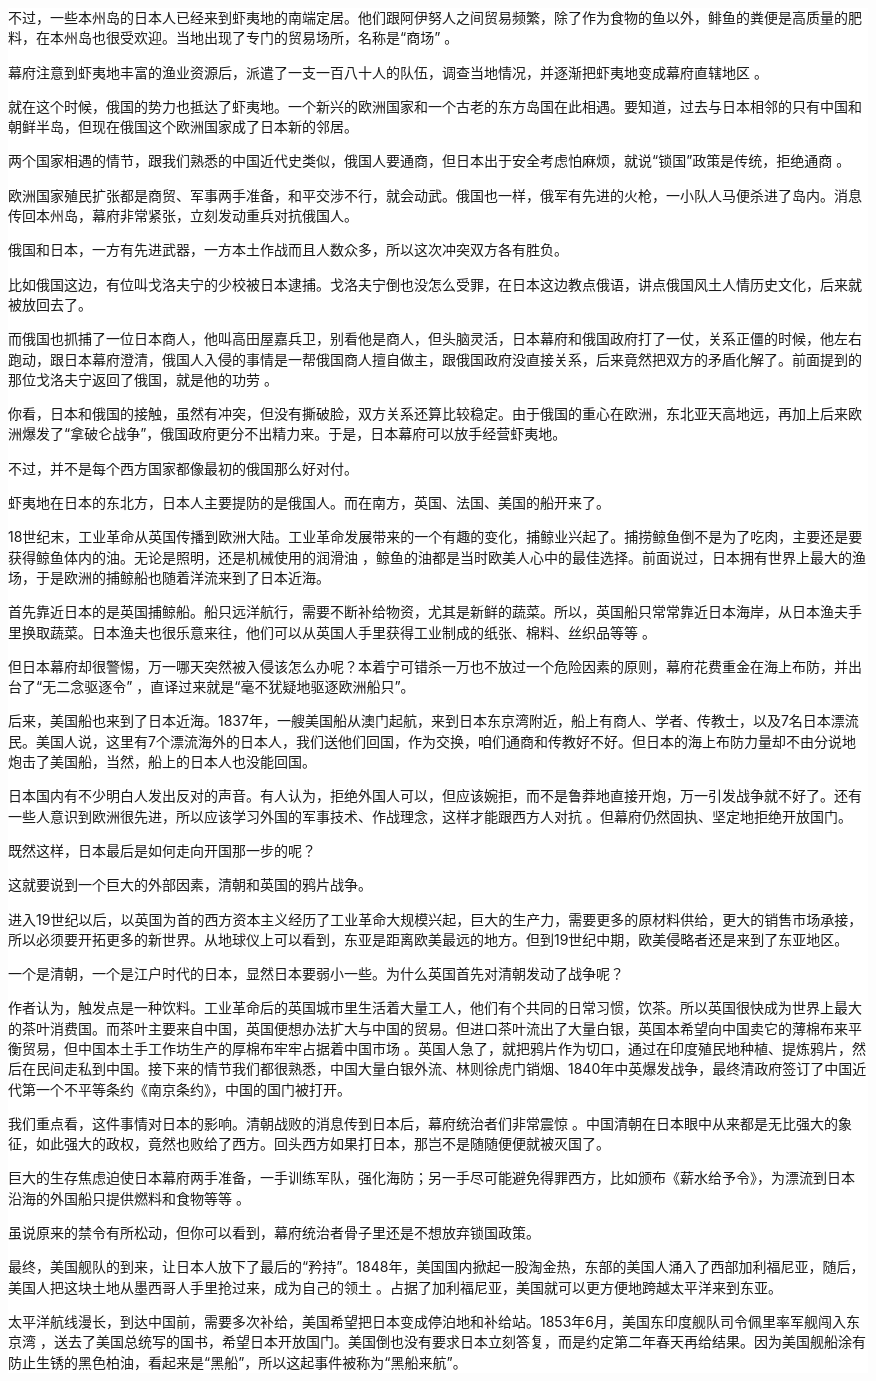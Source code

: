 不过，一些本州岛的日本人已经来到虾夷地的南端定居。他们跟阿伊努人之间贸易频繁，除了作为食物的鱼以外，鲱鱼的粪便是高质量的肥料，在本州岛也很受欢迎。当地出现了专门的贸易场所，名称是“商场” 。

幕府注意到虾夷地丰富的渔业资源后，派遣了一支一百八十人的队伍，调查当地情况，并逐渐把虾夷地变成幕府直辖地区 。

就在这个时候，俄国的势力也抵达了虾夷地。一个新兴的欧洲国家和一个古老的东方岛国在此相遇。要知道，过去与日本相邻的只有中国和朝鲜半岛，但现在俄国这个欧洲国家成了日本新的邻居。

两个国家相遇的情节，跟我们熟悉的中国近代史类似，俄国人要通商，但日本出于安全考虑怕麻烦，就说“锁国”政策是传统，拒绝通商 。

欧洲国家殖民扩张都是商贸、军事两手准备，和平交涉不行，就会动武。俄国也一样，俄军有先进的火枪，一小队人马便杀进了岛内。消息传回本州岛，幕府非常紧张，立刻发动重兵对抗俄国人。

俄国和日本，一方有先进武器，一方本土作战而且人数众多，所以这次冲突双方各有胜负。

比如俄国这边，有位叫戈洛夫宁的少校被日本逮捕。戈洛夫宁倒也没怎么受罪，在日本这边教点俄语，讲点俄国风土人情历史文化，后来就被放回去了。

而俄国也抓捕了一位日本商人，他叫高田屋嘉兵卫，别看他是商人，但头脑灵活，日本幕府和俄国政府打了一仗，关系正僵的时候，他左右跑动，跟日本幕府澄清，俄国人入侵的事情是一帮俄国商人擅自做主，跟俄国政府没直接关系，后来竟然把双方的矛盾化解了。前面提到的那位戈洛夫宁返回了俄国，就是他的功劳 。

你看，日本和俄国的接触，虽然有冲突，但没有撕破脸，双方关系还算比较稳定。由于俄国的重心在欧洲，东北亚天高地远，再加上后来欧洲爆发了“拿破仑战争”，俄国政府更分不出精力来。于是，日本幕府可以放手经营虾夷地。

不过，并不是每个西方国家都像最初的俄国那么好对付。

虾夷地在日本的东北方，日本人主要提防的是俄国人。而在南方，英国、法国、美国的船开来了。

18世纪末，工业革命从英国传播到欧洲大陆。工业革命发展带来的一个有趣的变化，捕鲸业兴起了。捕捞鲸鱼倒不是为了吃肉，主要还是要获得鲸鱼体内的油。无论是照明，还是机械使用的润滑油 ，鲸鱼的油都是当时欧美人心中的最佳选择。前面说过，日本拥有世界上最大的渔场，于是欧洲的捕鲸船也随着洋流来到了日本近海。

首先靠近日本的是英国捕鲸船。船只远洋航行，需要不断补给物资，尤其是新鲜的蔬菜。所以，英国船只常常靠近日本海岸，从日本渔夫手里换取蔬菜。日本渔夫也很乐意来往，他们可以从英国人手里获得工业制成的纸张、棉料、丝织品等等 。

但日本幕府却很警惕，万一哪天突然被入侵该怎么办呢？本着宁可错杀一万也不放过一个危险因素的原则，幕府花费重金在海上布防，并出台了“无二念驱逐令” ，直译过来就是“毫不犹疑地驱逐欧洲船只”。

后来，美国船也来到了日本近海。1837年，一艘美国船从澳门起航，来到日本东京湾附近，船上有商人、学者、传教士，以及7名日本漂流民。美国人说，这里有7个漂流海外的日本人，我们送他们回国，作为交换，咱们通商和传教好不好。但日本的海上布防力量却不由分说地炮击了美国船，当然，船上的日本人也没能回国。

日本国内有不少明白人发出反对的声音。有人认为，拒绝外国人可以，但应该婉拒，而不是鲁莽地直接开炮，万一引发战争就不好了。还有一些人意识到欧洲很先进，所以应该学习外国的军事技术、作战理念，这样才能跟西方人对抗 。但幕府仍然固执、坚定地拒绝开放国门。

既然这样，日本最后是如何走向开国那一步的呢？

这就要说到一个巨大的外部因素，清朝和英国的鸦片战争。

进入19世纪以后，以英国为首的西方资本主义经历了工业革命大规模兴起，巨大的生产力，需要更多的原材料供给，更大的销售市场承接，所以必须要开拓更多的新世界。从地球仪上可以看到，东亚是距离欧美最远的地方。但到19世纪中期，欧美侵略者还是来到了东亚地区。

一个是清朝，一个是江户时代的日本，显然日本要弱小一些。为什么英国首先对清朝发动了战争呢？

作者认为，触发点是一种饮料。工业革命后的英国城市里生活着大量工人，他们有个共同的日常习惯，饮茶。所以英国很快成为世界上最大的茶叶消费国。而茶叶主要来自中国，英国便想办法扩大与中国的贸易。但进口茶叶流出了大量白银，英国本希望向中国卖它的薄棉布来平衡贸易，但中国本土手工作坊生产的厚棉布牢牢占据着中国市场 。英国人急了，就把鸦片作为切口，通过在印度殖民地种植、提炼鸦片，然后在民间走私到中国。接下来的情节我们都很熟悉，中国大量白银外流、林则徐虎门销烟、1840年中英爆发战争，最终清政府签订了中国近代第一个不平等条约《南京条约》，中国的国门被打开。

我们重点看，这件事情对日本的影响。清朝战败的消息传到日本后，幕府统治者们非常震惊 。中国清朝在日本眼中从来都是无比强大的象征，如此强大的政权，竟然也败给了西方。回头西方如果打日本，那岂不是随随便便就被灭国了。

巨大的生存焦虑迫使日本幕府两手准备，一手训练军队，强化海防；另一手尽可能避免得罪西方，比如颁布《薪水给予令》，为漂流到日本沿海的外国船只提供燃料和食物等等 。

虽说原来的禁令有所松动，但你可以看到，幕府统治者骨子里还是不想放弃锁国政策。

最终，美国舰队的到来，让日本人放下了最后的“矜持”。1848年，美国国内掀起一股淘金热，东部的美国人涌入了西部加利福尼亚，随后，美国人把这块土地从墨西哥人手里抢过来，成为自己的领土 。占据了加利福尼亚，美国就可以更方便地跨越太平洋来到东亚。

太平洋航线漫长，到达中国前，需要多次补给，美国希望把日本变成停泊地和补给站。1853年6月，美国东印度舰队司令佩里率军舰闯入东京湾 ，送去了美国总统写的国书，希望日本开放国门。美国倒也没有要求日本立刻答复，而是约定第二年春天再给结果。因为美国舰船涂有防止生锈的黑色柏油，看起来是“黑船”，所以这起事件被称为“黑船来航”。
